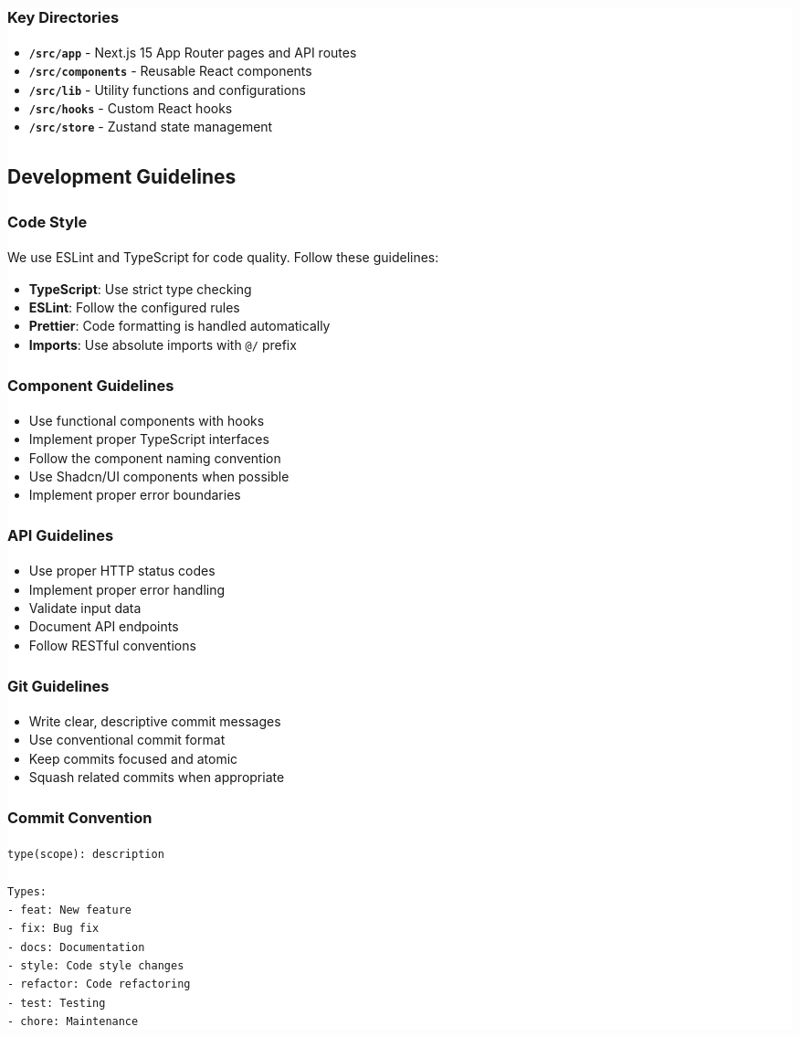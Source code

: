 ### Key Directories

- **`/src/app`** - Next.js 15 App Router pages and API routes
- **`/src/components`** - Reusable React components
- **`/src/lib`** - Utility functions and configurations
- **`/src/hooks`** - Custom React hooks
- **`/src/store`** - Zustand state management

## Development Guidelines

### Code Style

We use ESLint and TypeScript for code quality. Follow these guidelines:

- **TypeScript**: Use strict type checking
- **ESLint**: Follow the configured rules
- **Prettier**: Code formatting is handled automatically
- **Imports**: Use absolute imports with `@/` prefix

### Component Guidelines

- Use functional components with hooks
- Implement proper TypeScript interfaces
- Follow the component naming convention
- Use Shadcn/UI components when possible
- Implement proper error boundaries

### API Guidelines

- Use proper HTTP status codes
- Implement proper error handling
- Validate input data
- Document API endpoints
- Follow RESTful conventions

### Git Guidelines

- Write clear, descriptive commit messages
- Use conventional commit format
- Keep commits focused and atomic
- Squash related commits when appropriate

### Commit Convention

```
type(scope): description

Types:
- feat: New feature
- fix: Bug fix
- docs: Documentation
- style: Code style changes
- refactor: Code refactoring
- test: Testing
- chore: Maintenance
```
